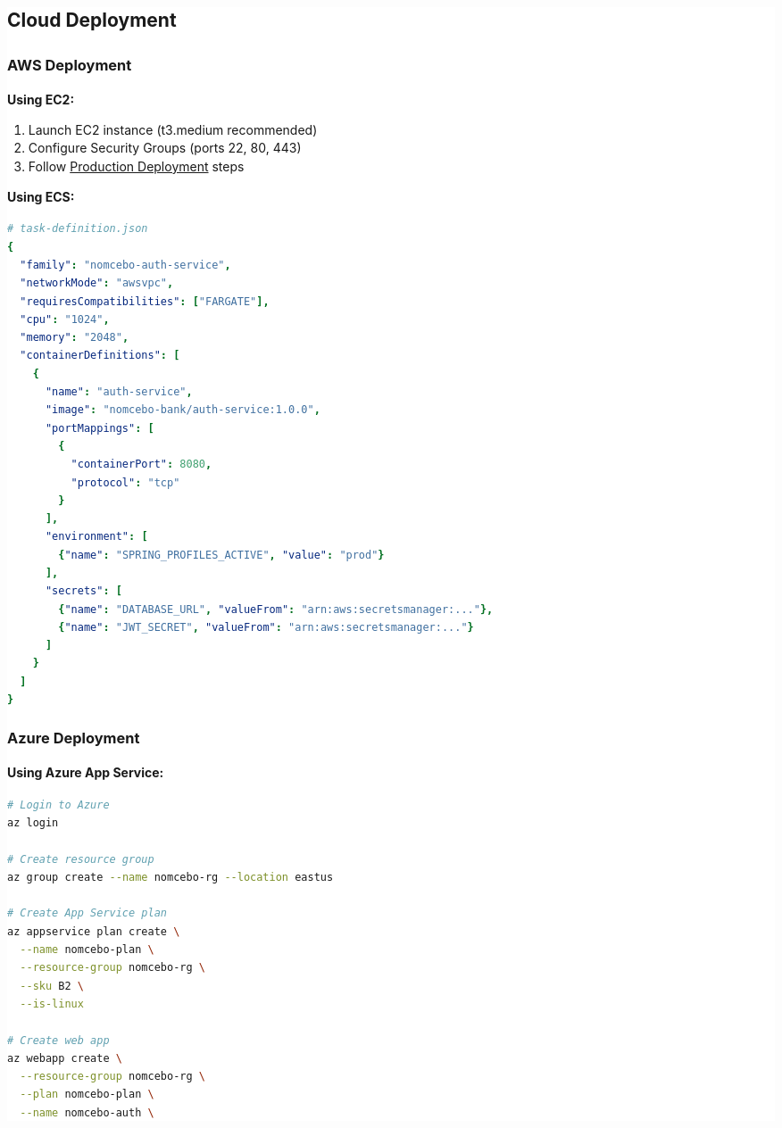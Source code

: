 
## Cloud Deployment

### AWS Deployment

**Using EC2:**

1. Launch EC2 instance (t3.medium recommended)
2. Configure Security Groups (ports 22, 80, 443)
3. Follow [Production Deployment](#production-deployment) steps

**Using ECS:**

```yaml
# task-definition.json
{
  "family": "nomcebo-auth-service",
  "networkMode": "awsvpc",
  "requiresCompatibilities": ["FARGATE"],
  "cpu": "1024",
  "memory": "2048",
  "containerDefinitions": [
    {
      "name": "auth-service",
      "image": "nomcebo-bank/auth-service:1.0.0",
      "portMappings": [
        {
          "containerPort": 8080,
          "protocol": "tcp"
        }
      ],
      "environment": [
        {"name": "SPRING_PROFILES_ACTIVE", "value": "prod"}
      ],
      "secrets": [
        {"name": "DATABASE_URL", "valueFrom": "arn:aws:secretsmanager:..."},
        {"name": "JWT_SECRET", "valueFrom": "arn:aws:secretsmanager:..."}
      ]
    }
  ]
}
```

### Azure Deployment

**Using Azure App Service:**

```bash
# Login to Azure
az login

# Create resource group
az group create --name nomcebo-rg --location eastus

# Create App Service plan
az appservice plan create \
  --name nomcebo-plan \
  --resource-group nomcebo-rg \
  --sku B2 \
  --is-linux

# Create web app
az webapp create \
  --resource-group nomcebo-rg \
  --plan nomcebo-plan \
  --name nomcebo-auth \
```